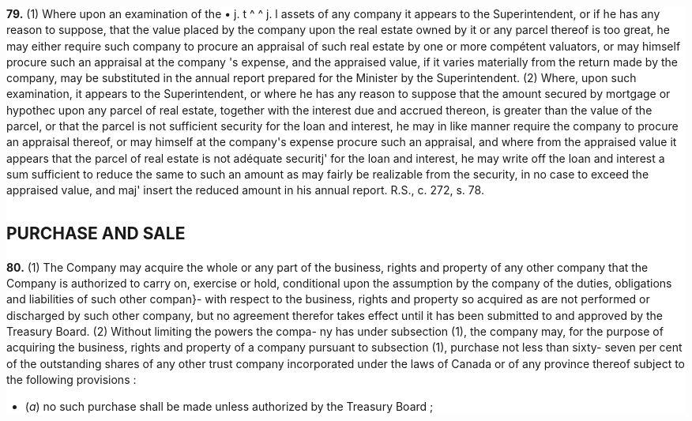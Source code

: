 **79.** (1) Where upon an examination of the
•
j. t ^ ^ j. l
assets of any company it appears to the
Superintendent, or if he has any reason to
suppose, that the value placed by the company
upon the real estate owned by it or any parcel
thereof is too great, he may either require
such company to procure an appraisal of such
real estate by one or more compétent valuators,
or may himself procure such an appraisal at
the company 's expense, and the appraised
value, if it varies materially from the return
made by the company, may be substituted in
the annual report prepared for the Minister
by the Superintendent.
(2) Where, upon such examination, it
appears to the Superintendent, or where he
has any reason to suppose that the amount
secured by mortgage or hypothec upon any
parcel of real estate, together with the interest
due and accrued thereon, is greater than the
value of the parcel, or that the parcel is not
sufficient security for the loan and interest,
he may in like manner require the company
to procure an appraisal thereof, or may
himself at the company's expense procure
such an appraisal, and where from the
appraised value it appears that the parcel of
real estate is not adéquate securitj' for the
loan and interest, he may write off the loan
and interest a sum sufficient to reduce the
same to such an amount as may fairly be
realizable from the security, in no case to
exceed the appraised value, and maj' insert
the reduced amount in his annual report.
R.S., c. 272, s. 78.

## PURCHASE AND SALE

**80.** (1) The Company may acquire the
whole or any part of the business, rights and
property of any other company that the
Company is authorized to carry on, exercise
or hold, conditional upon the assumption by
the company of the duties, obligations and
liabilities of such other compan}- with respect
to the business, rights and property so acquired
as are not performed or discharged by such
other company, but no agreement therefor
takes effect until it has been submitted to and
approved by the Treasury Board.
(2) Without limiting the powers the compa-
ny has under subsection (1), the company
may, for the purpose of acquiring the business,
rights and property of a company pursuant
to subsection (1), purchase not less than sixty-
seven per cent of the outstanding shares of
any other trust company incorporated under
the laws of Canada or of any province thereof
subject to the following provisions :
  * (_a_) no such purchase shall be made unless
authorized by the Treasury Board ;